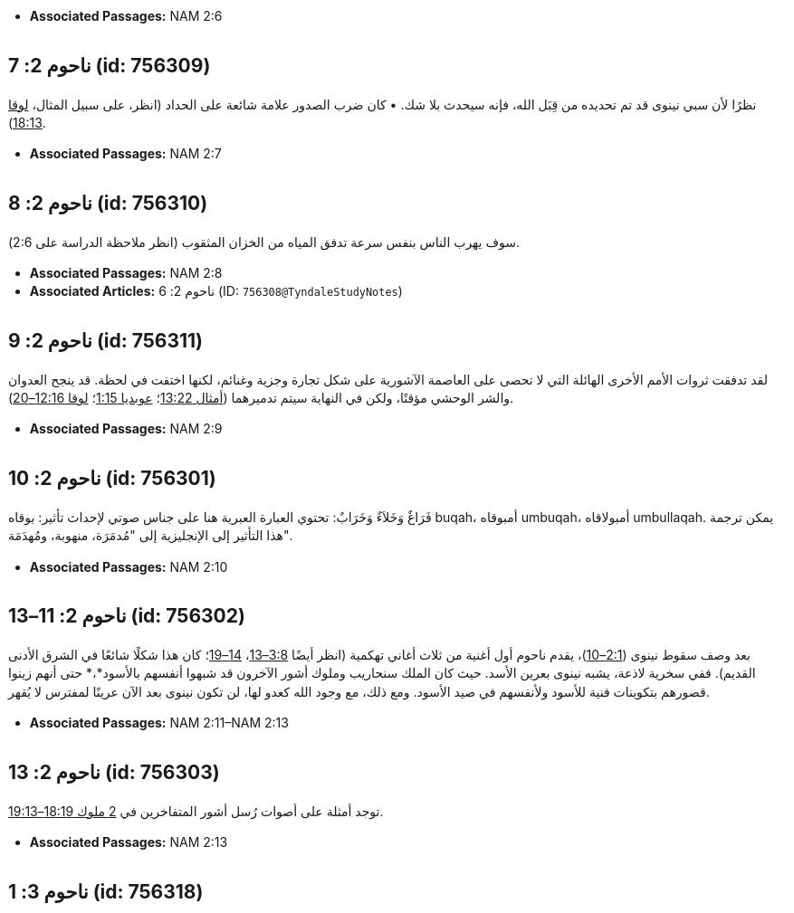 * **Associated Passages:** NAM 2:6

## ناحوم 2: 7 (id: 756309)

نظرًا لأن سبي نينوى قد تم تحديده من قِبَل الله، فإنه سيحدث بلا شك. • كان ضرب الصدور علامة شائعة على الحداد (انظر، على سبيل المثال، [لوقا 18:13](https://ref.ly/Luke18:13)).

* **Associated Passages:** NAM 2:7

## ناحوم 2: 8 (id: 756310)

سوف يهرب الناس بنفس سرعة تدفق المياه من الخزان المثقوب (انظر ملاحظة الدراسة على 2:6).

* **Associated Passages:** NAM 2:8
* **Associated Articles:** ناحوم 2: 6 (ID: `756308@TyndaleStudyNotes`)

## ناحوم 2: 9 (id: 756311)

لقد تدفقت ثروات الأمم الأخرى الهائلة التي لا تحصى على العاصمة الآشورية على شكل تجارة وجزية وغنائم، لكنها اختفت في لحظة. قد ينجح العدوان والشر الوحشي مؤقتًا، ولكن في النهاية سيتم تدميرهما ([أمثال 13:22](https://ref.ly/Prov13:22)؛ [عوبديا 1:15](https://ref.ly/Obad1:15)؛ [لوقا 12:16–20](https://ref.ly/Luke12:16-Luke12:20)).

* **Associated Passages:** NAM 2:9

## ناحوم 2: 10 (id: 756301)

فَرَاغٌ وَخَلاَءٌ وَخَرَابٌ: تحتوي العبارة العبرية هنا على جناس صوتي لإحداث تأثير: بوقاه buqah، أمبوقاه umbuqah، أمبولاقاه umbullaqah. يمكن ترجمة هذا التأثير إلى الإنجليزية إلى "مُدمَرَة، منهوبة، ومُهدَمَة".

* **Associated Passages:** NAM 2:10

## ناحوم 2: 11–13 (id: 756302)

بعد وصف سقوط نينوى ([2:1–10](https://ref.ly/Nah2:1-Nah2:10))، يقدم ناحوم أول أغنية من ثلاث أغاني تهكمية (انظر أيضًا [3:8–13](https://ref.ly/Nah3:8-Nah3:13)، [14–19](https://ref.ly/Nah3:14-Nah3:19)؛ كان هذا شكلًا شائعًا في الشرق الأدنى القديم). ففي سخرية لاذعة، يشبه نينوى بعرين الأسد. حيث كان الملك سنحاريب وملوك أشور الآخرون قد شبهوا أنفسهم بالأسود*،* حتى أنهم زينوا قصورهم بتكوينات فنية للأسود ولأنفسهم في صيد الأسود. ومع ذلك، مع وجود الله كعدو لها، لن تكون نينوى بعد الآن عرينًا لمفترس لا يُقهر.

* **Associated Passages:** NAM 2:11–NAM 2:13

## ناحوم 2: 13 (id: 756303)

توجد أمثلة على أصوات رُسل أشور المتفاخرين في [2 ملوك 18:19–19:13](https://ref.ly/2Kgs18:19-2Kgs19:13).

* **Associated Passages:** NAM 2:13

## ناحوم 3: 1 (id: 756318)
